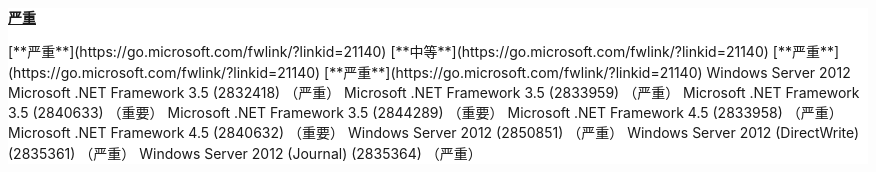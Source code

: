 [**严重**](https://go.microsoft.com/fwlink/?linkid=21140)
</td>
<td style="border:1px solid black;">
[**严重**](https://go.microsoft.com/fwlink/?linkid=21140)
</td>
<td style="border:1px solid black;">
[**中等**](https://go.microsoft.com/fwlink/?linkid=21140)
</td>
<td style="border:1px solid black;">
[**严重**](https://go.microsoft.com/fwlink/?linkid=21140)
</td>
<td style="border:1px solid black;" colspan="2">
[**严重**](https://go.microsoft.com/fwlink/?linkid=21140)
</td>
</tr>
<tr>
<td style="border:1px solid black;">
Windows Server 2012
</td>
<td style="border:1px solid black;">
Microsoft .NET Framework 3.5  
(2832418)  
（严重）  
Microsoft .NET Framework 3.5  
(2833959)  
（严重）  
Microsoft .NET Framework 3.5  
(2840633)  
（重要）  
Microsoft .NET Framework 3.5  
(2844289)  
（重要）  
Microsoft .NET Framework 4.5  
(2833958)  
（严重）  
Microsoft .NET Framework 4.5  
(2840632)  
（重要）
</td>
<td style="border:1px solid black;">
Windows Server 2012  
(2850851)  
（严重）
</td>
<td style="border:1px solid black;">
Windows Server 2012  
(DirectWrite)  
(2835361)  
（严重）  
Windows Server 2012  
(Journal)  
(2835364)  
（严重）

